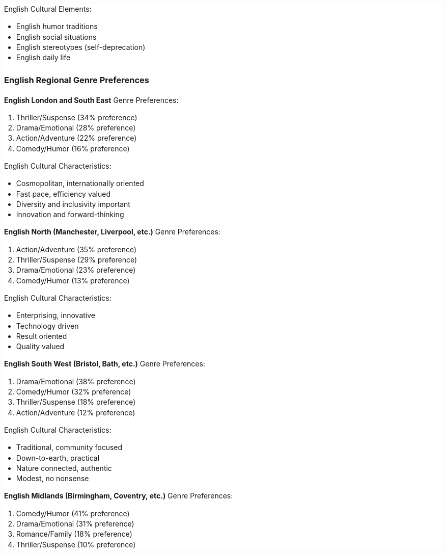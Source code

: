 English Cultural Elements:
- English humor traditions
- English social situations
- English stereotypes (self-deprecation)
- English daily life

### English Regional Genre Preferences

**English London and South East**
Genre Preferences:
1. Thriller/Suspense (34% preference)
2. Drama/Emotional (28% preference)
3. Action/Adventure (22% preference)
4. Comedy/Humor (16% preference)

English Cultural Characteristics:
- Cosmopolitan, internationally oriented
- Fast pace, efficiency valued
- Diversity and inclusivity important
- Innovation and forward-thinking

**English North (Manchester, Liverpool, etc.)**
Genre Preferences:
1. Action/Adventure (35% preference)
2. Thriller/Suspense (29% preference)
3. Drama/Emotional (23% preference)
4. Comedy/Humor (13% preference)

English Cultural Characteristics:
- Enterprising, innovative
- Technology driven
- Result oriented
- Quality valued

**English South West (Bristol, Bath, etc.)**
Genre Preferences:
1. Drama/Emotional (38% preference)
2. Comedy/Humor (32% preference)
3. Thriller/Suspense (18% preference)
4. Action/Adventure (12% preference)

English Cultural Characteristics:
- Traditional, community focused
- Down-to-earth, practical
- Nature connected, authentic
- Modest, no nonsense

**English Midlands (Birmingham, Coventry, etc.)**
Genre Preferences:
1. Comedy/Humor (41% preference)
2. Drama/Emotional (31% preference)
3. Romance/Family (18% preference)
4. Thriller/Suspense (10% preference)
